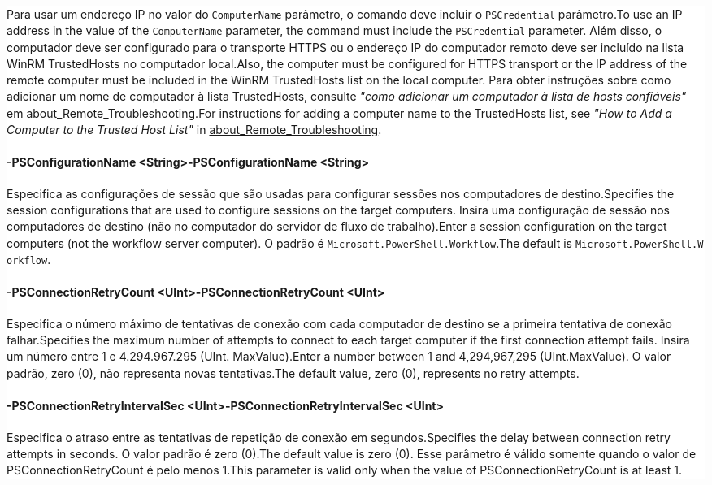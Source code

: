 <span data-ttu-id="f8c25-200">Para usar um endereço IP no valor do `ComputerName` parâmetro, o comando deve incluir o `PSCredential` parâmetro.</span><span class="sxs-lookup"><span data-stu-id="f8c25-200">To use an IP address in the value of the `ComputerName` parameter, the command must include the `PSCredential` parameter.</span></span> <span data-ttu-id="f8c25-201">Além disso, o computador deve ser configurado para o transporte HTTPS ou o endereço IP do computador remoto deve ser incluído na lista WinRM TrustedHosts no computador local.</span><span class="sxs-lookup"><span data-stu-id="f8c25-201">Also, the computer must be configured for HTTPS transport or the IP address of the remote computer must be included in the WinRM TrustedHosts list on the local computer.</span></span> <span data-ttu-id="f8c25-202">Para obter instruções sobre como adicionar um nome de computador à lista TrustedHosts, consulte *"como adicionar um computador à lista de hosts confiáveis"* em [about_Remote_Troubleshooting](../../Microsoft.PowerShell.Core/About/about_Remote_Troubleshooting.md).</span><span class="sxs-lookup"><span data-stu-id="f8c25-202">For instructions for adding a computer name to the TrustedHosts list, see *"How to Add a Computer to the Trusted Host List"* in [about_Remote_Troubleshooting](../../Microsoft.PowerShell.Core/About/about_Remote_Troubleshooting.md).</span></span>

#### <a name="-psconfigurationname-string"></a><span data-ttu-id="f8c25-203">-PSConfigurationName \<String\></span><span class="sxs-lookup"><span data-stu-id="f8c25-203">-PSConfigurationName \<String\></span></span>

<span data-ttu-id="f8c25-204">Especifica as configurações de sessão que são usadas para configurar sessões nos computadores de destino.</span><span class="sxs-lookup"><span data-stu-id="f8c25-204">Specifies the session configurations that are used to configure sessions on the target computers.</span></span> <span data-ttu-id="f8c25-205">Insira uma configuração de sessão nos computadores de destino (não no computador do servidor de fluxo de trabalho).</span><span class="sxs-lookup"><span data-stu-id="f8c25-205">Enter a session configuration on the target computers (not the workflow server computer).</span></span> <span data-ttu-id="f8c25-206">O padrão é `Microsoft.PowerShell.Workflow`.</span><span class="sxs-lookup"><span data-stu-id="f8c25-206">The default is `Microsoft.PowerShell.Workflow`.</span></span>

#### <a name="-psconnectionretrycount-uint"></a><span data-ttu-id="f8c25-207">-PSConnectionRetryCount \<UInt\></span><span class="sxs-lookup"><span data-stu-id="f8c25-207">-PSConnectionRetryCount \<UInt\></span></span>

<span data-ttu-id="f8c25-208">Especifica o número máximo de tentativas de conexão com cada computador de destino se a primeira tentativa de conexão falhar.</span><span class="sxs-lookup"><span data-stu-id="f8c25-208">Specifies the maximum number of attempts to connect to each target computer if the first connection attempt fails.</span></span> <span data-ttu-id="f8c25-209">Insira um número entre 1 e 4.294.967.295 (UInt. MaxValue).</span><span class="sxs-lookup"><span data-stu-id="f8c25-209">Enter a number between 1 and 4,294,967,295 (UInt.MaxValue).</span></span> <span data-ttu-id="f8c25-210">O valor padrão, zero (0), não representa novas tentativas.</span><span class="sxs-lookup"><span data-stu-id="f8c25-210">The default value, zero (0), represents no retry attempts.</span></span>

#### <a name="-psconnectionretryintervalsec-uint"></a><span data-ttu-id="f8c25-211">-PSConnectionRetryIntervalSec \<UInt\></span><span class="sxs-lookup"><span data-stu-id="f8c25-211">-PSConnectionRetryIntervalSec \<UInt\></span></span>

<span data-ttu-id="f8c25-212">Especifica o atraso entre as tentativas de repetição de conexão em segundos.</span><span class="sxs-lookup"><span data-stu-id="f8c25-212">Specifies the delay between connection retry attempts in seconds.</span></span> <span data-ttu-id="f8c25-213">O valor padrão é zero (0).</span><span class="sxs-lookup"><span data-stu-id="f8c25-213">The default value is zero (0).</span></span> <span data-ttu-id="f8c25-214">Esse parâmetro é válido somente quando o valor de PSConnectionRetryCount é pelo menos 1.</span><span class="sxs-lookup"><span data-stu-id="f8c25-214">This parameter is valid only when the value of PSConnectionRetryCount is at least 1.</span></span>
